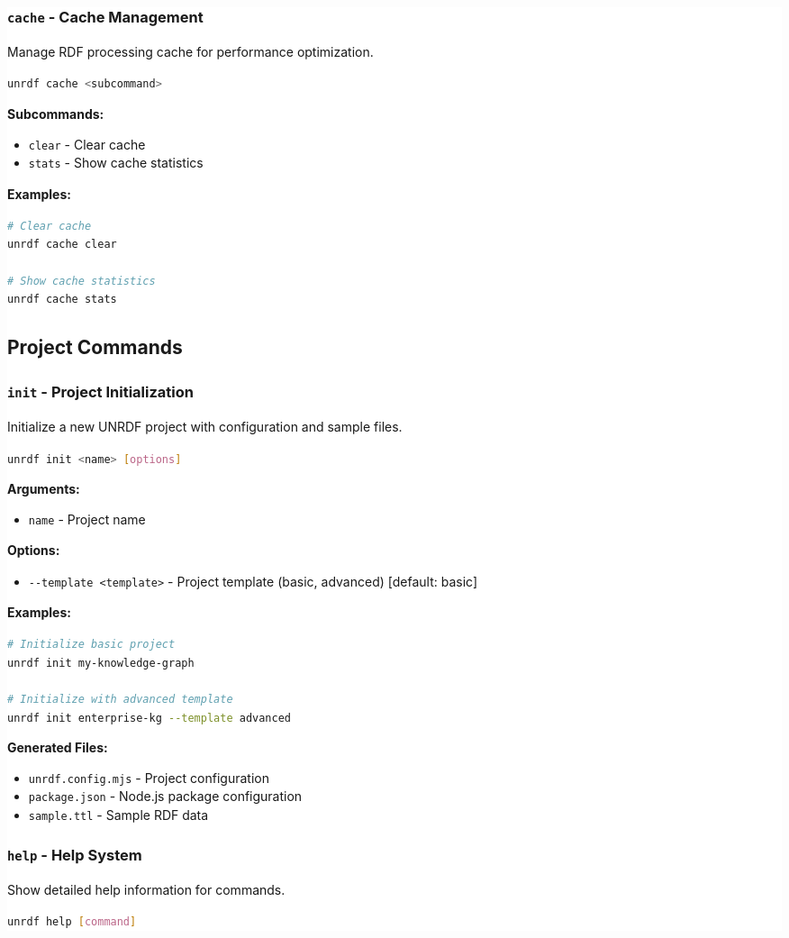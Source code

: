 ### `cache` - Cache Management

Manage RDF processing cache for performance optimization.

```bash
unrdf cache <subcommand>
```

**Subcommands:**
- `clear` - Clear cache
- `stats` - Show cache statistics

**Examples:**
```bash
# Clear cache
unrdf cache clear

# Show cache statistics
unrdf cache stats
```

## Project Commands

### `init` - Project Initialization

Initialize a new UNRDF project with configuration and sample files.

```bash
unrdf init <name> [options]
```

**Arguments:**
- `name` - Project name

**Options:**
- `--template <template>` - Project template (basic, advanced) [default: basic]

**Examples:**
```bash
# Initialize basic project
unrdf init my-knowledge-graph

# Initialize with advanced template
unrdf init enterprise-kg --template advanced
```

**Generated Files:**
- `unrdf.config.mjs` - Project configuration
- `package.json` - Node.js package configuration
- `sample.ttl` - Sample RDF data

### `help` - Help System

Show detailed help information for commands.

```bash
unrdf help [command]
```
